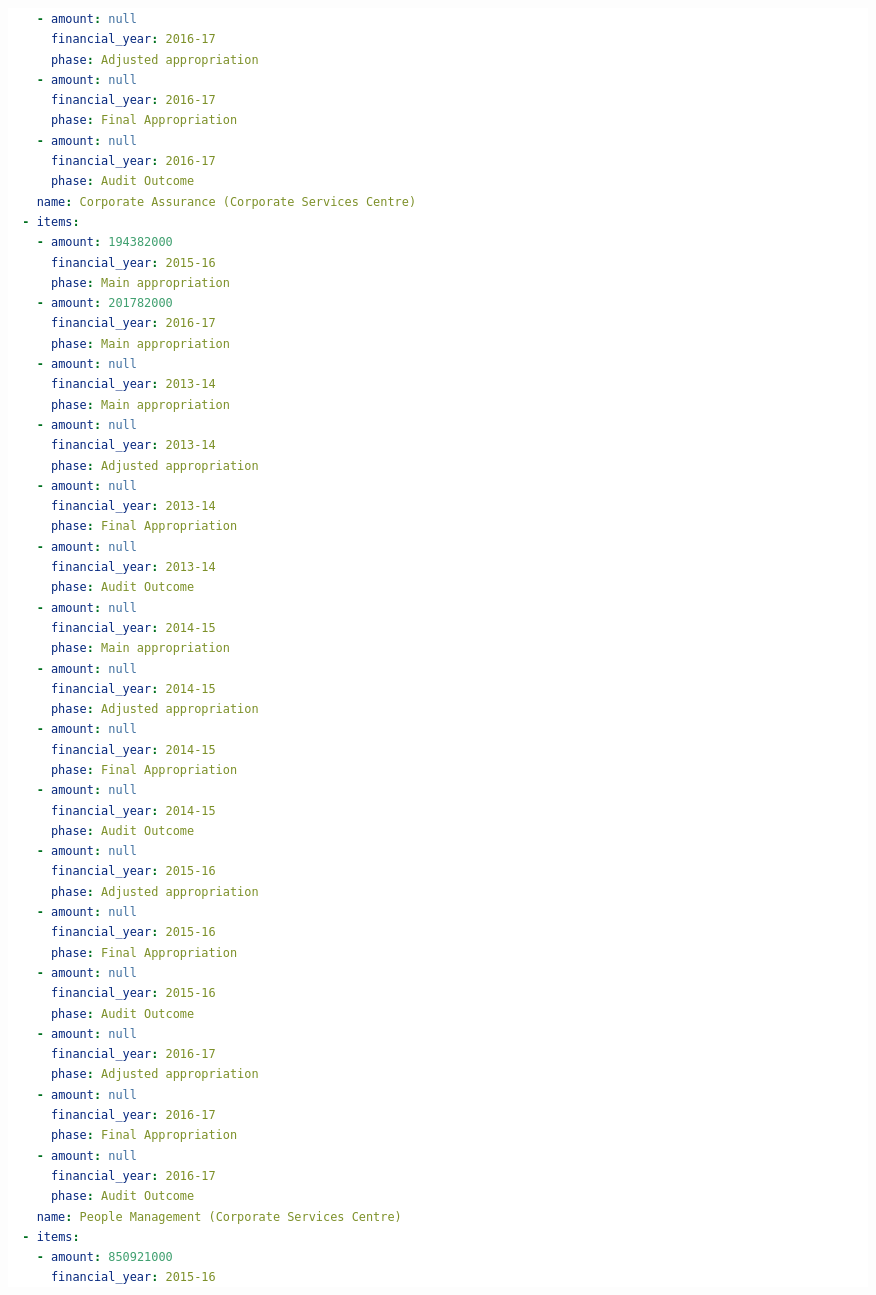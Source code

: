 ```yaml
    - amount: null
      financial_year: 2016-17
      phase: Adjusted appropriation
    - amount: null
      financial_year: 2016-17
      phase: Final Appropriation
    - amount: null
      financial_year: 2016-17
      phase: Audit Outcome
    name: Corporate Assurance (Corporate Services Centre)
  - items:
    - amount: 194382000
      financial_year: 2015-16
      phase: Main appropriation
    - amount: 201782000
      financial_year: 2016-17
      phase: Main appropriation
    - amount: null
      financial_year: 2013-14
      phase: Main appropriation
    - amount: null
      financial_year: 2013-14
      phase: Adjusted appropriation
    - amount: null
      financial_year: 2013-14
      phase: Final Appropriation
    - amount: null
      financial_year: 2013-14
      phase: Audit Outcome
    - amount: null
      financial_year: 2014-15
      phase: Main appropriation
    - amount: null
      financial_year: 2014-15
      phase: Adjusted appropriation
    - amount: null
      financial_year: 2014-15
      phase: Final Appropriation
    - amount: null
      financial_year: 2014-15
      phase: Audit Outcome
    - amount: null
      financial_year: 2015-16
      phase: Adjusted appropriation
    - amount: null
      financial_year: 2015-16
      phase: Final Appropriation
    - amount: null
      financial_year: 2015-16
      phase: Audit Outcome
    - amount: null
      financial_year: 2016-17
      phase: Adjusted appropriation
    - amount: null
      financial_year: 2016-17
      phase: Final Appropriation
    - amount: null
      financial_year: 2016-17
      phase: Audit Outcome
    name: People Management (Corporate Services Centre)
  - items:
    - amount: 850921000
      financial_year: 2015-16
```